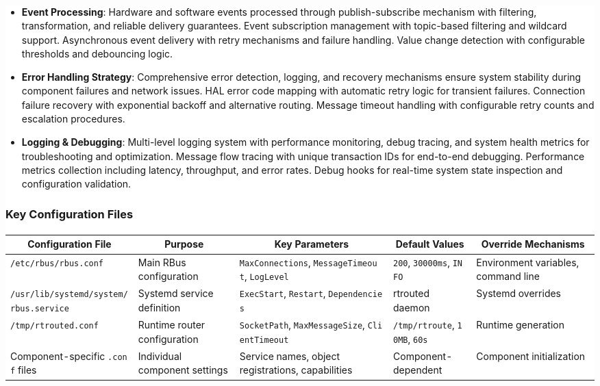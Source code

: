 - **Event Processing**: Hardware and software events processed through publish-subscribe mechanism with filtering, transformation, and reliable delivery guarantees. Event subscription management with topic-based filtering and wildcard support. Asynchronous event delivery with retry mechanisms and failure handling. Value change detection with configurable thresholds and debouncing logic.

- **Error Handling Strategy**: Comprehensive error detection, logging, and recovery mechanisms ensure system stability during component failures and network issues. HAL error code mapping with automatic retry logic for transient failures. Connection failure recovery with exponential backoff and alternative routing. Message timeout handling with configurable retry counts and escalation procedures.

- **Logging & Debugging**: Multi-level logging system with performance monitoring, debug tracing, and system health metrics for troubleshooting and optimization. Message flow tracing with unique transaction IDs for end-to-end debugging. Performance metrics collection including latency, throughput, and error rates. Debug hooks for real-time system state inspection and configuration validation.

### Key Configuration Files

| Configuration File | Purpose | Key Parameters | Default Values | Override Mechanisms |
|--------------------|---------|---------------|----------------|--------------------|
| `/etc/rbus/rbus.conf` | Main RBus configuration | `MaxConnections`, `MessageTimeout`, `LogLevel` | `200`, `30000ms`, `INFO` | Environment variables, command line |
| `/usr/lib/systemd/system/rbus.service` | Systemd service definition | `ExecStart`, `Restart`, `Dependencies` | rtrouted daemon | Systemd overrides |
| `/tmp/rtrouted.conf` | Runtime router configuration | `SocketPath`, `MaxMessageSize`, `ClientTimeout` | `/tmp/rtroute`, `10MB`, `60s` | Runtime generation |
| Component-specific `.conf` files | Individual component settings | Service names, object registrations, capabilities | Component-dependent | Component initialization |
